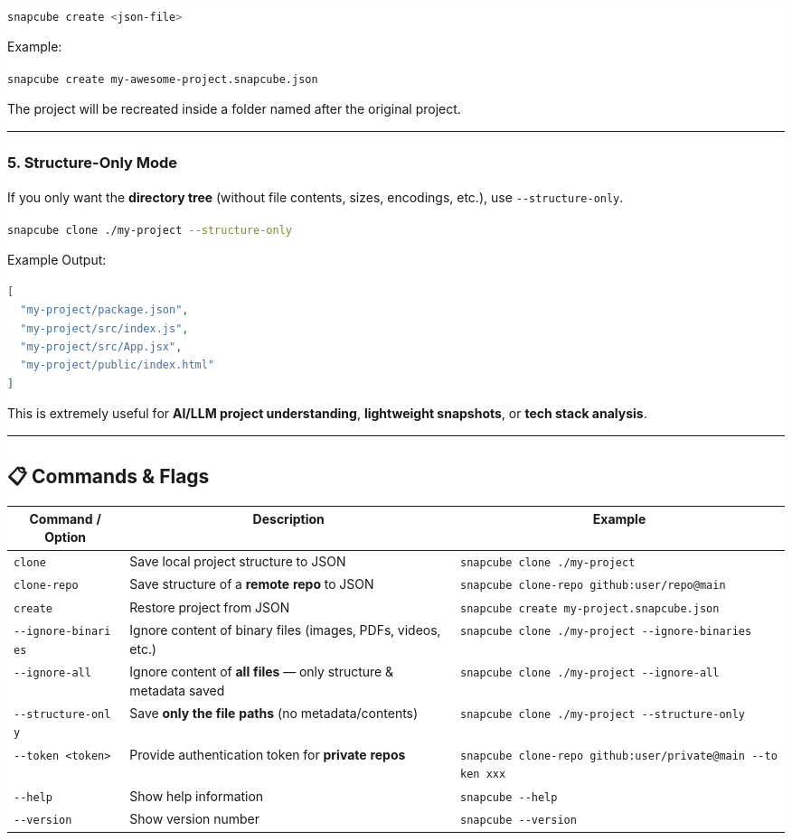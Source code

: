 ```bash
snapcube create <json-file>
```

Example:

```bash
snapcube create my-awesome-project.snapcube.json
```

The project will be recreated inside a folder named after the original project.

---

### **5. Structure-Only Mode**

If you only want the **directory tree** (without file contents, sizes, encodings, etc.), use `--structure-only`.

```bash
snapcube clone ./my-project --structure-only
```

Example Output:

```json
[
  "my-project/package.json",
  "my-project/src/index.js",
  "my-project/src/App.jsx",
  "my-project/public/index.html"
]
```

This is extremely useful for **AI/LLM project understanding**, **lightweight snapshots**, or **tech stack analysis**.

---

## 📋 **Commands & Flags**

| Command / Option    | Description                                                       | Example                                                      |
| ------------------- | ----------------------------------------------------------------- | ------------------------------------------------------------ |
| `clone`             | Save local project structure to JSON                              | `snapcube clone ./my-project`                                |
| `clone-repo`        | Save structure of a **remote repo** to JSON                       | `snapcube clone-repo github:user/repo@main`                  |
| `create`            | Restore project from JSON                                         | `snapcube create my-project.snapcube.json`                   |
| `--ignore-binaries` | Ignore content of binary files (images, PDFs, videos, etc.)       | `snapcube clone ./my-project --ignore-binaries`              |
| `--ignore-all`      | Ignore content of **all files** — only structure & metadata saved | `snapcube clone ./my-project --ignore-all`                   |
| `--structure-only`  | Save **only the file paths** (no metadata/contents)               | `snapcube clone ./my-project --structure-only`               |
| `--token <token>`   | Provide authentication token for **private repos**                | `snapcube clone-repo github:user/private@main --token xxx`   |
| `--help`            | Show help information                                             | `snapcube --help`                                            |
| `--version`         | Show version number                                               | `snapcube --version`                                         |
